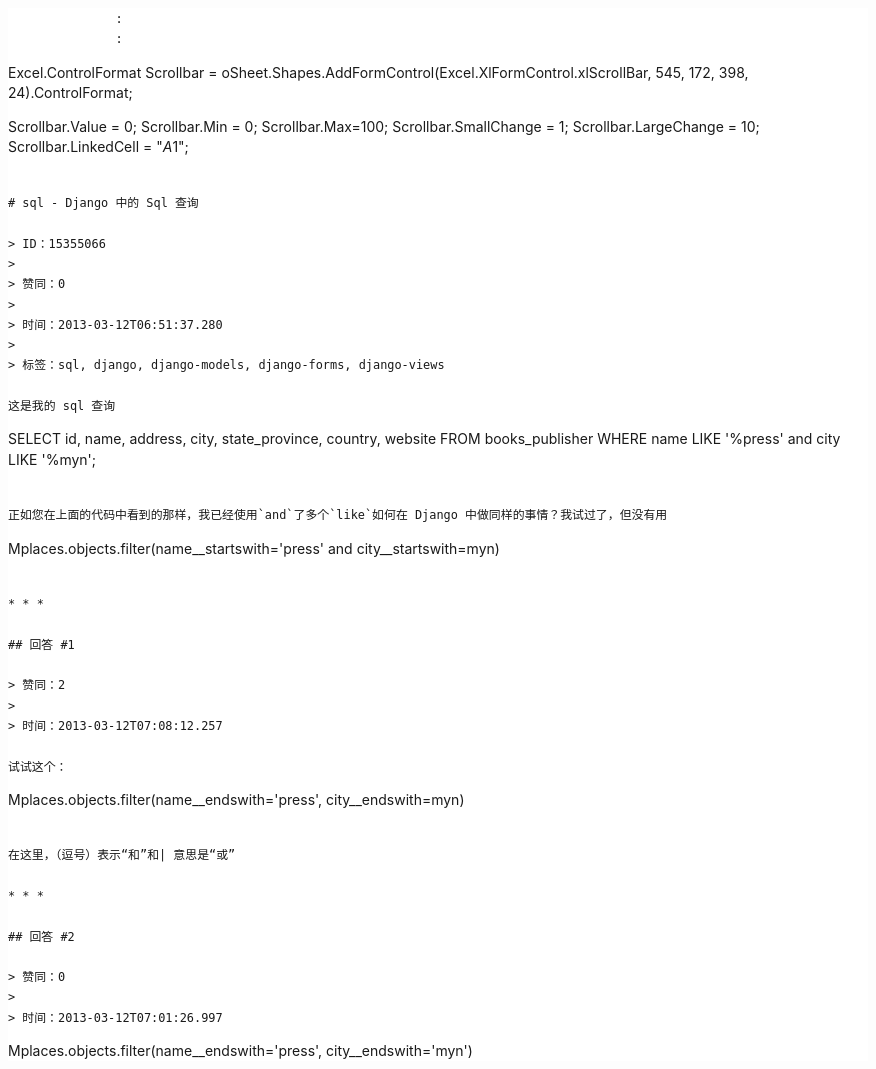                    :
                   :

Excel.ControlFormat Scrollbar  = oSheet.Shapes.AddFormControl(Excel.XlFormControl.xlScrollBar, 545, 172, 398, 24).ControlFormat;

Scrollbar.Value = 0;
Scrollbar.Min = 0;
Scrollbar.Max=100;
Scrollbar.SmallChange = 1;
Scrollbar.LargeChange = 10;
Scrollbar.LinkedCell = "$A$1"; 
```

# sql - Django 中的 Sql 查询

> ID：15355066
> 
> 赞同：0
> 
> 时间：2013-03-12T06:51:37.280
> 
> 标签：sql, django, django-models, django-forms, django-views

这是我的 sql 查询

```
SELECT id, name, address, city, state_province, country, website
FROM books_publisher
WHERE name LIKE '%press' and city LIKE '%myn'; 
```

正如您在上面的代码中看到的那样，我已经使用`and`了多个`like`如何在 Django 中做同样的事情？我试过了，但没有用

```
Mplaces.objects.filter(name__startswith='press' and city__startswith=myn) 
```

* * *

## 回答 #1

> 赞同：2
> 
> 时间：2013-03-12T07:08:12.257

试试这个：

```
Mplaces.objects.filter(name__endswith='press', city__endswith=myn) 
```

在这里，（逗号）表示“和”和| 意思是“或”

* * *

## 回答 #2

> 赞同：0
> 
> 时间：2013-03-12T07:01:26.997

```
Mplaces.objects.filter(name__endswith='press', city__endswith='myn') 
```

```